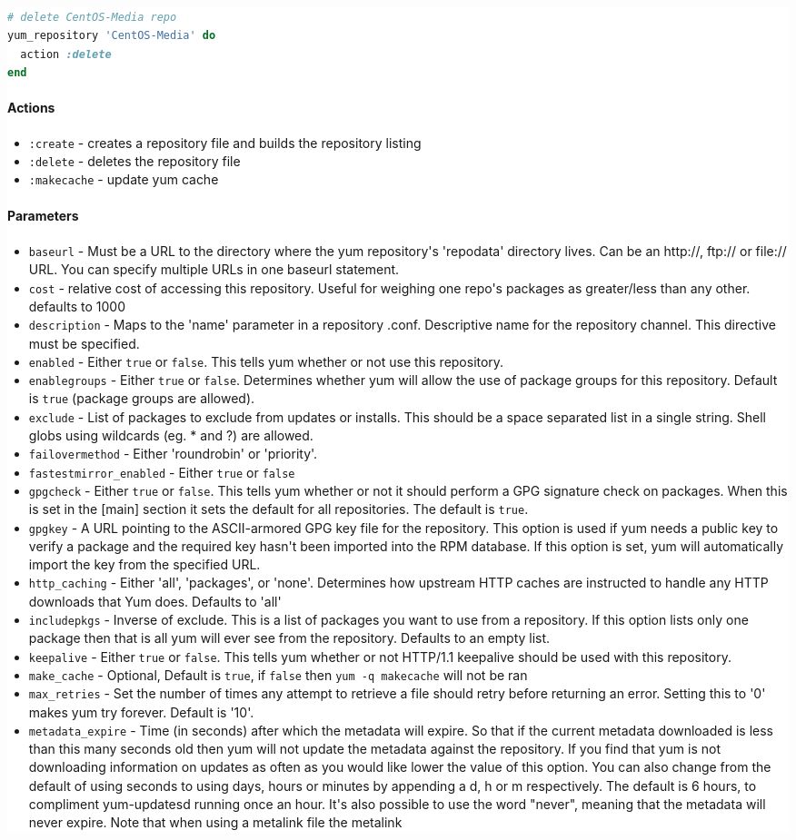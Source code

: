 ``` ruby
# delete CentOS-Media repo
yum_repository 'CentOS-Media' do
  action :delete
end
```

#### Actions
- `:create` - creates a repository file and builds the repository listing
- `:delete` - deletes the repository file
- `:makecache` - update yum cache

#### Parameters
* `baseurl` -  Must be a URL to the directory where the yum repository's
  'repodata' directory lives. Can be an http://, ftp:// or file://
  URL. You can specify multiple URLs in one baseurl statement.
* `cost` - relative cost of accessing this repository. Useful for
  weighing one repo's packages as greater/less than any other.
  defaults to 1000
* `description` - Maps to the 'name' parameter in a repository .conf.
  Descriptive name for the repository channel. This directive must be
  specified.
* `enabled` - Either `true` or `false`. This tells yum whether or not use this repository.
* `enablegroups` -  Either `true` or `false`. Determines whether yum
  will allow the use of package groups for this repository. Default is
  `true` (package groups are allowed).
* `exclude` - List of packages to exclude from updates or installs. This
  should be a space separated list in a single string. Shell globs using wildcards (eg. *
  and ?) are allowed.
* `failovermethod` - Either 'roundrobin' or 'priority'.
* `fastestmirror_enabled` - Either `true` or `false`
* `gpgcheck` - Either `true` or `false`. This tells yum whether or not
  it should perform a GPG signature check on packages. When this is
  set in the [main] section it sets the default for all repositories.
  The default is `true`.
* `gpgkey` - A URL pointing to the ASCII-armored GPG key file for the
  repository. This option is used if yum needs a public key to verify
  a package and the required key hasn't been imported into the RPM
  database. If this option is set, yum will automatically import the
  key from the specified URL.
* `http_caching` - Either 'all', 'packages', or 'none'. Determines how
  upstream HTTP caches are instructed to handle any HTTP downloads
  that Yum does. Defaults to 'all'
* `includepkgs` -  Inverse of exclude. This is a list of packages you
  want to use from a repository. If this option lists only one package
  then that is all yum will ever see from the repository. Defaults to
  an empty list.
* `keepalive` - Either `true` or `false`. This tells yum whether or not
  HTTP/1.1 keepalive should be used with this repository.  
* `make_cache` - Optional, Default is `true`, if `false` then `yum -q makecache` will not
  be ran
* `max_retries` - Set the number of times any attempt to retrieve a file
  should retry before returning an error. Setting this to '0' makes
  yum try forever. Default is '10'.
* `metadata_expire` - Time (in seconds) after which the metadata will
  expire. So that if the current metadata downloaded is less than this
  many seconds old then yum will not update the metadata against the
  repository. If you find that yum is not downloading information on
  updates as often as you would like lower the value of this option.
  You can also change from the default of using seconds to using days,
  hours or minutes by appending a d, h or m respectively. The default
  is 6 hours, to compliment yum-updatesd running once an hour. It's
  also possible to use the word "never", meaning that the metadata
  will never expire. Note that when using a metalink file the metalink